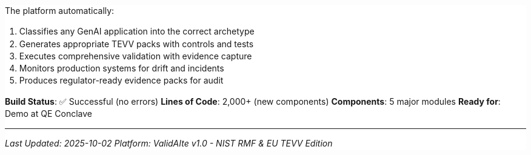 The platform automatically:
1. Classifies any GenAI application into the correct archetype
2. Generates appropriate TEVV packs with controls and tests
3. Executes comprehensive validation with evidence capture
4. Monitors production systems for drift and incidents
5. Produces regulator-ready evidence packs for audit

**Build Status**: ✅ Successful (no errors)
**Lines of Code**: 2,000+ (new components)
**Components**: 5 major modules
**Ready for**: Demo at QE Conclave

---

*Last Updated: 2025-10-02*
*Platform: ValidAIte v1.0 - NIST RMF & EU TEVV Edition*
